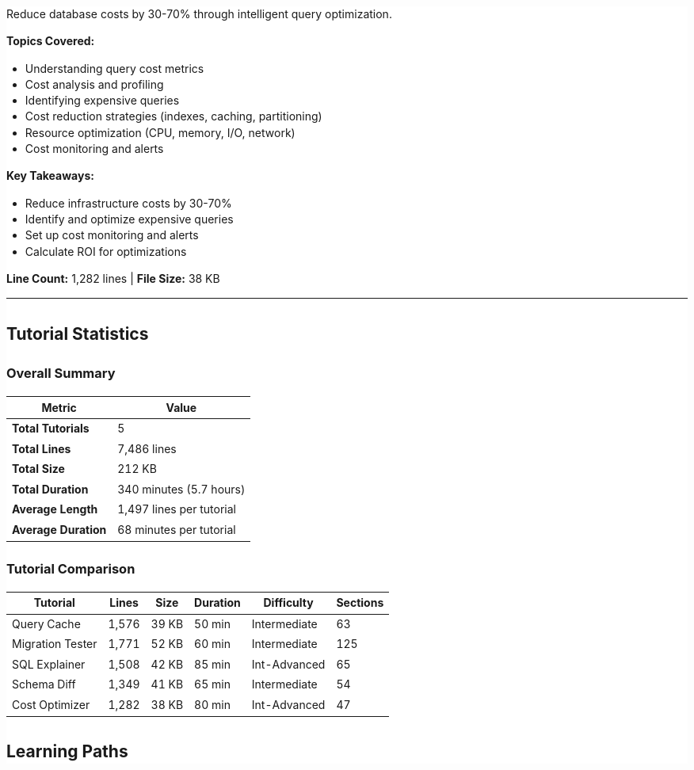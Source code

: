 Reduce database costs by 30-70% through intelligent query optimization.

**Topics Covered:**
- Understanding query cost metrics
- Cost analysis and profiling
- Identifying expensive queries
- Cost reduction strategies (indexes, caching, partitioning)
- Resource optimization (CPU, memory, I/O, network)
- Cost monitoring and alerts

**Key Takeaways:**
- Reduce infrastructure costs by 30-70%
- Identify and optimize expensive queries
- Set up cost monitoring and alerts
- Calculate ROI for optimizations

**Line Count:** 1,282 lines | **File Size:** 38 KB

---

## Tutorial Statistics

### Overall Summary

| Metric | Value |
|--------|-------|
| **Total Tutorials** | 5 |
| **Total Lines** | 7,486 lines |
| **Total Size** | 212 KB |
| **Total Duration** | 340 minutes (5.7 hours) |
| **Average Length** | 1,497 lines per tutorial |
| **Average Duration** | 68 minutes per tutorial |

### Tutorial Comparison

| Tutorial | Lines | Size | Duration | Difficulty | Sections |
|----------|-------|------|----------|------------|----------|
| Query Cache | 1,576 | 39 KB | 50 min | Intermediate | 63 |
| Migration Tester | 1,771 | 52 KB | 60 min | Intermediate | 125 |
| SQL Explainer | 1,508 | 42 KB | 85 min | Int-Advanced | 65 |
| Schema Diff | 1,349 | 41 KB | 65 min | Intermediate | 54 |
| Cost Optimizer | 1,282 | 38 KB | 80 min | Int-Advanced | 47 |

## Learning Paths
